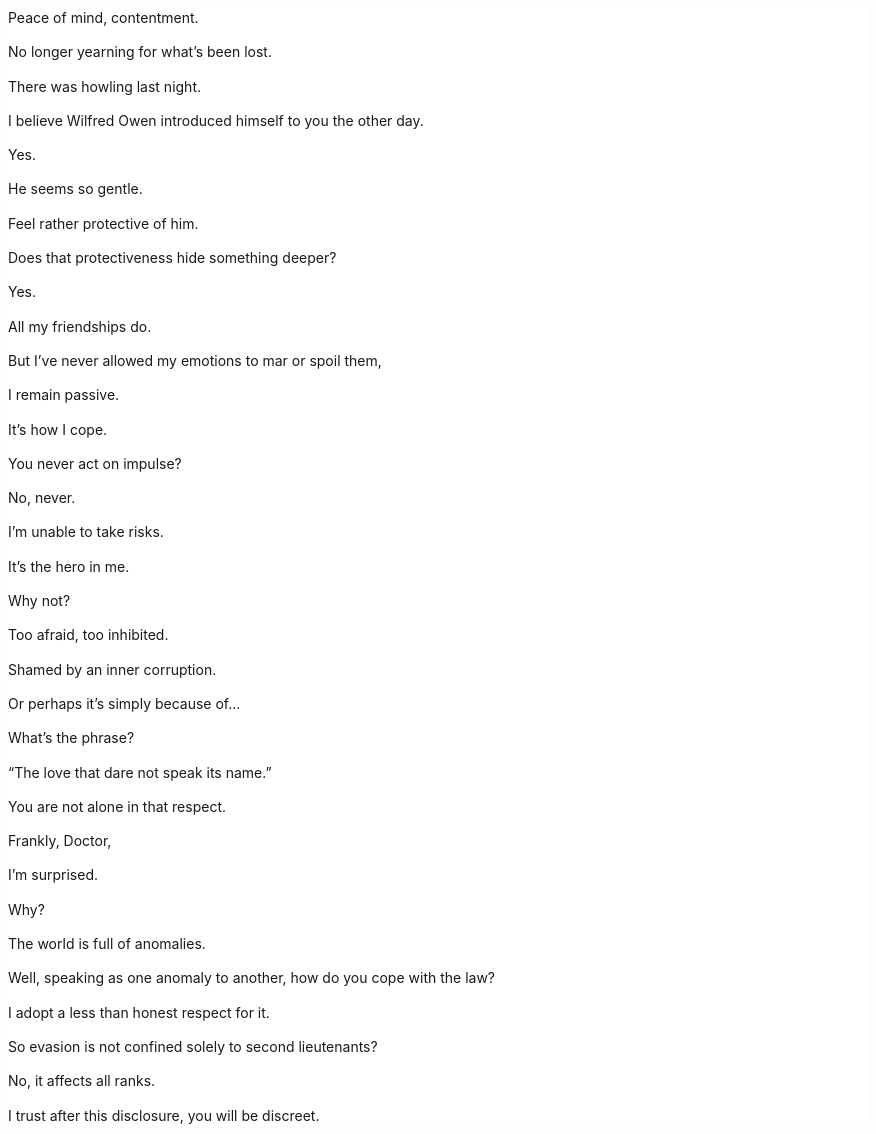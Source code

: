 Peace of mind, contentment.

No longer yearning for what’s been lost.

There was howling last night.

I believe Wilfred Owen introduced himself to you the other day.

Yes.

He seems so gentle.

Feel rather protective of him.

Does that protectiveness hide something deeper?

Yes.

All my friendships do.

But I’ve never allowed my emotions to mar or spoil them,

I remain passive.

It’s how I cope.

You never act on impulse?

No, never.

I’m unable to take risks.

It’s the hero in me.

Why not?

Too afraid, too inhibited.

Shamed by an inner corruption.

Or perhaps it’s simply because of…

What’s the phrase?

“The love that dare not speak its name.”

You are not alone in that respect.

Frankly, Doctor,

I’m surprised.

Why?

The world is full of anomalies.

Well, speaking as one anomaly to another, how do you cope with the law?

I adopt a less than honest respect for it.

So evasion is not confined solely to second lieutenants?

No, it affects all ranks.

I trust after this disclosure, you will be discreet.
